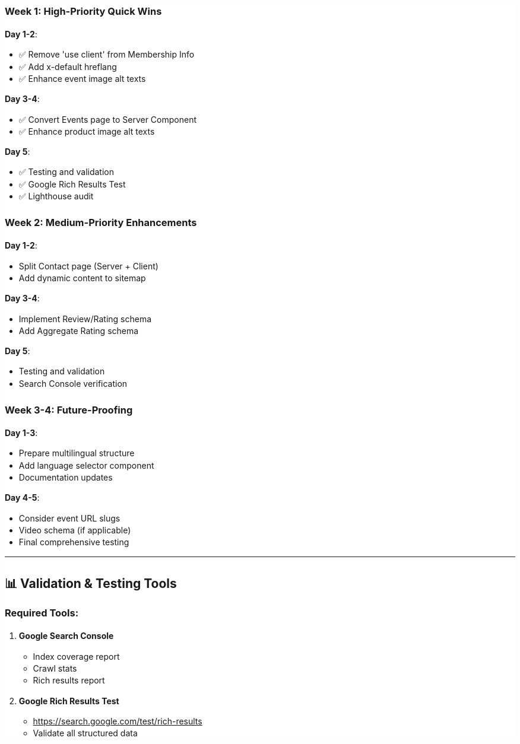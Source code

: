 ### Week 1: High-Priority Quick Wins
**Day 1-2**:
- ✅ Remove 'use client' from Membership Info
- ✅ Add x-default hreflang
- ✅ Enhance event image alt texts

**Day 3-4**:
- ✅ Convert Events page to Server Component
- ✅ Enhance product image alt texts

**Day 5**:
- ✅ Testing and validation
- ✅ Google Rich Results Test
- ✅ Lighthouse audit

### Week 2: Medium-Priority Enhancements
**Day 1-2**:
- Split Contact page (Server + Client)
- Add dynamic content to sitemap

**Day 3-4**:
- Implement Review/Rating schema
- Add Aggregate Rating schema

**Day 5**:
- Testing and validation
- Search Console verification

### Week 3-4: Future-Proofing
**Day 1-3**:
- Prepare multilingual structure
- Add language selector component
- Documentation updates

**Day 4-5**:
- Consider event URL slugs
- Video schema (if applicable)
- Final comprehensive testing

---

## 📊 Validation & Testing Tools

### Required Tools:
1. **Google Search Console**
   - Index coverage report
   - Crawl stats
   - Rich results report

2. **Google Rich Results Test**
   - https://search.google.com/test/rich-results
   - Validate all structured data
